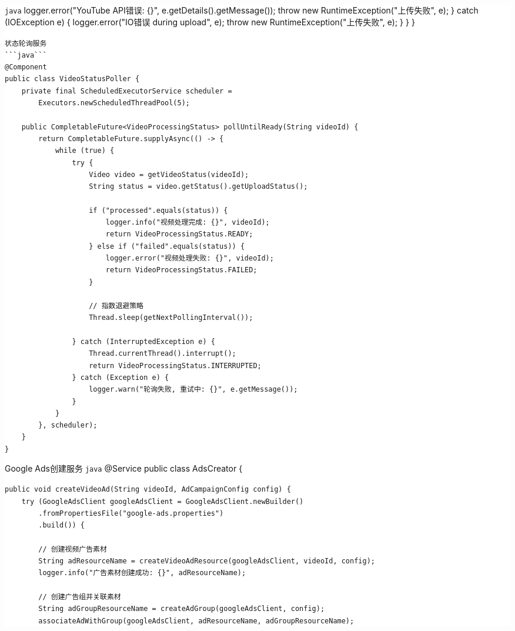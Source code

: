 ```java```
            logger.error("YouTube API错误: {}", e.getDetails().getMessage());
            throw new RuntimeException("上传失败", e);
        } catch (IOException e) {
            logger.error("IO错误 during upload", e);
            throw new RuntimeException("上传失败", e);
        }
    }
}
```
状态轮询服务
```java```
@Component
public class VideoStatusPoller {
    private final ScheduledExecutorService scheduler = 
        Executors.newScheduledThreadPool(5);
    
    public CompletableFuture<VideoProcessingStatus> pollUntilReady(String videoId) {
        return CompletableFuture.supplyAsync(() -> {
            while (true) {
                try {
                    Video video = getVideoStatus(videoId);
                    String status = video.getStatus().getUploadStatus();
                    
                    if ("processed".equals(status)) {
                        logger.info("视频处理完成: {}", videoId);
                        return VideoProcessingStatus.READY;
                    } else if ("failed".equals(status)) {
                        logger.error("视频处理失败: {}", videoId);
                        return VideoProcessingStatus.FAILED;
                    }
                    
                    // 指数退避策略
                    Thread.sleep(getNextPollingInterval());
                    
                } catch (InterruptedException e) {
                    Thread.currentThread().interrupt();
                    return VideoProcessingStatus.INTERRUPTED;
                } catch (Exception e) {
                    logger.warn("轮询失败, 重试中: {}", e.getMessage());
                }
            }
        }, scheduler);
    }
}

```
Google Ads创建服务
```java```
@Service
public class AdsCreator {
    
    public void createVideoAd(String videoId, AdCampaignConfig config) {
        try (GoogleAdsClient googleAdsClient = GoogleAdsClient.newBuilder()
            .fromPropertiesFile("google-ads.properties")
            .build()) {
            
            // 创建视频广告素材
            String adResourceName = createVideoAdResource(googleAdsClient, videoId, config);
            logger.info("广告素材创建成功: {}", adResourceName);
            
            // 创建广告组并关联素材
            String adGroupResourceName = createAdGroup(googleAdsClient, config);
            associateAdWithGroup(googleAdsClient, adResourceName, adGroupResourceName);
            
```